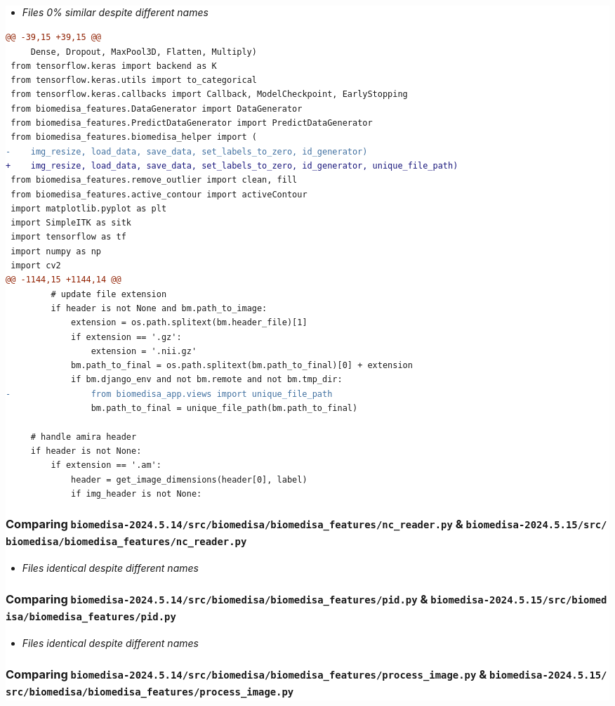  * *Files 0% similar despite different names*

```diff
@@ -39,15 +39,15 @@
     Dense, Dropout, MaxPool3D, Flatten, Multiply)
 from tensorflow.keras import backend as K
 from tensorflow.keras.utils import to_categorical
 from tensorflow.keras.callbacks import Callback, ModelCheckpoint, EarlyStopping
 from biomedisa_features.DataGenerator import DataGenerator
 from biomedisa_features.PredictDataGenerator import PredictDataGenerator
 from biomedisa_features.biomedisa_helper import (
-    img_resize, load_data, save_data, set_labels_to_zero, id_generator)
+    img_resize, load_data, save_data, set_labels_to_zero, id_generator, unique_file_path)
 from biomedisa_features.remove_outlier import clean, fill
 from biomedisa_features.active_contour import activeContour
 import matplotlib.pyplot as plt
 import SimpleITK as sitk
 import tensorflow as tf
 import numpy as np
 import cv2
@@ -1144,15 +1144,14 @@
         # update file extension
         if header is not None and bm.path_to_image:
             extension = os.path.splitext(bm.header_file)[1]
             if extension == '.gz':
                 extension = '.nii.gz'
             bm.path_to_final = os.path.splitext(bm.path_to_final)[0] + extension
             if bm.django_env and not bm.remote and not bm.tmp_dir:
-                from biomedisa_app.views import unique_file_path
                 bm.path_to_final = unique_file_path(bm.path_to_final)
 
     # handle amira header
     if header is not None:
         if extension == '.am':
             header = get_image_dimensions(header[0], label)
             if img_header is not None:
```

### Comparing `biomedisa-2024.5.14/src/biomedisa/biomedisa_features/nc_reader.py` & `biomedisa-2024.5.15/src/biomedisa/biomedisa_features/nc_reader.py`

 * *Files identical despite different names*

### Comparing `biomedisa-2024.5.14/src/biomedisa/biomedisa_features/pid.py` & `biomedisa-2024.5.15/src/biomedisa/biomedisa_features/pid.py`

 * *Files identical despite different names*

### Comparing `biomedisa-2024.5.14/src/biomedisa/biomedisa_features/process_image.py` & `biomedisa-2024.5.15/src/biomedisa/biomedisa_features/process_image.py`
